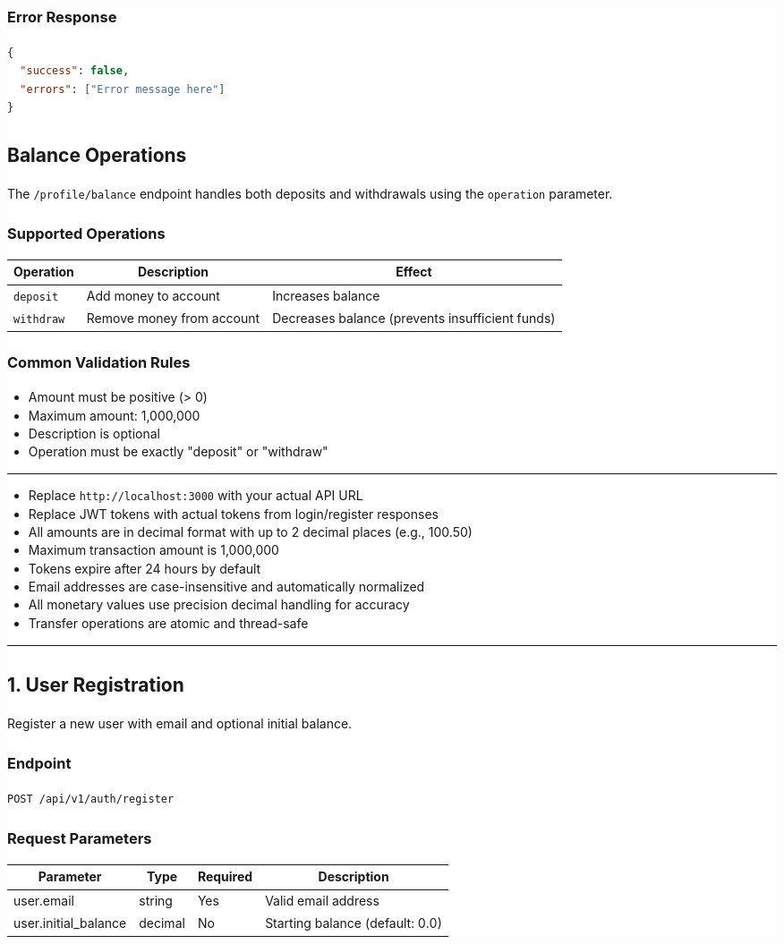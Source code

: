 ### Error Response
```json
{
  "success": false,
  "errors": ["Error message here"]
}
```

## Balance Operations

The `/profile/balance` endpoint handles both deposits and withdrawals using the `operation` parameter.

### Supported Operations
| Operation | Description | Effect |
|-----------|-------------|---------|
| `deposit` | Add money to account | Increases balance |
| `withdraw` | Remove money from account | Decreases balance (prevents insufficient funds) |

### Common Validation Rules
- Amount must be positive (> 0)
- Maximum amount: 1,000,000
- Description is optional
- Operation must be exactly "deposit" or "withdraw"

---

- Replace `http://localhost:3000` with your actual API URL
- Replace JWT tokens with actual tokens from login/register responses
- All amounts are in decimal format with up to 2 decimal places (e.g., 100.50)
- Maximum transaction amount is 1,000,000
- Tokens expire after 24 hours by default
- Email addresses are case-insensitive and automatically normalized
- All monetary values use precision decimal handling for accuracy
- Transfer operations are atomic and thread-safe

---

## 1. User Registration

Register a new user with email and optional initial balance.

### Endpoint
```
POST /api/v1/auth/register
```

### Request Parameters
| Parameter | Type | Required | Description |
|-----------|------|----------|-------------|
| user.email | string | Yes | Valid email address |
| user.initial_balance | decimal | No | Starting balance (default: 0.0) |

